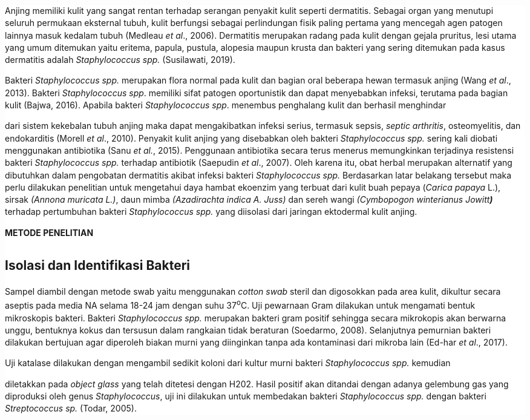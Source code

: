 <p><span class="font3">Anjing memiliki kulit yang sangat rentan terhadap serangan penyakit kulit seperti dermatitis. Sebagai organ yang menutupi seluruh permukaan eksternal tubuh, kulit berfungsi sebagai perlindungan fisik paling pertama yang mencegah agen patogen lainnya masuk kedalam tubuh (Medleau </span><span class="font3" style="font-style:italic;">et al</span><span class="font3">., 2006). Dermatitis merupakan radang pada kulit dengan gejala pruritus, lesi utama yang umum ditemukan yaitu eritema, papula, pustula, alopesia maupun krusta dan bakteri yang sering ditemukan pada kasus dermatitis adalah </span><span class="font3" style="font-style:italic;">Staphylococcus spp. </span><span class="font3">(Susilawati, 2019).</span></p>
<p><span class="font3">Bakteri </span><span class="font3" style="font-style:italic;">Staphylococcus spp.</span><span class="font3"> merupakan flora normal pada kulit dan bagian oral beberapa hewan termasuk anjing (Wang </span><span class="font3" style="font-style:italic;">et al</span><span class="font3">., 2013). Bakteri </span><span class="font3" style="font-style:italic;">Staphylococcus spp</span><span class="font3">. memiliki sifat patogen oportunistik dan dapat menyebabkan infeksi, terutama pada bagian kulit (Bajwa, 2016). Apabila bakteri </span><span class="font3" style="font-style:italic;">Staphylococcus spp</span><span class="font3">. menembus penghalang kulit dan berhasil menghindar</span></p>
<p><span class="font3">dari sistem kekebalan tubuh anjing maka dapat mengakibatkan infeksi serius, termasuk sepsis, </span><span class="font3" style="font-style:italic;">septic arthritis</span><span class="font3">, osteomyelitis, dan endokarditis (Morell </span><span class="font3" style="font-style:italic;">et al</span><span class="font3">., 2010). Penyakit kulit anjing yang disebabkan oleh bakteri </span><span class="font3" style="font-style:italic;">Staphylococcus spp.</span><span class="font3"> sering kali diobati menggunakan antibiotika (Sanu </span><span class="font3" style="font-style:italic;">et al.</span><span class="font3">, 2015). Penggunaan antibiotika secara terus menerus memungkinkan terjadinya resistensi bakteri </span><span class="font3" style="font-style:italic;">Staphylococcus spp. </span><span class="font3">terhadap antibiotik (Saepudin </span><span class="font3" style="font-style:italic;">et al</span><span class="font3">., 2007). Oleh karena itu, obat herbal merupakan alternatif yang dibutuhkan dalam pengobatan dermatitis akibat infeksi bakteri </span><span class="font3" style="font-style:italic;">Staphylococcus spp.</span><span class="font3"> Berdasarkan latar belakang tersebut maka perlu dilakukan penelitian untuk mengetahui daya hambat ekoenzim yang terbuat dari kulit buah pepaya (</span><span class="font3" style="font-style:italic;">Carica papaya</span><span class="font3"> L.), sirsak </span><span class="font3" style="font-style:italic;">(Annona muricata L.)</span><span class="font3">, daun mimba </span><span class="font3" style="font-style:italic;">(Azadirachta indica A. Juss)</span><span class="font3"> dan sereh wangi </span><span class="font3" style="font-style:italic;">(Cymbopogon winterianus Jowitt</span><span class="font3" style="font-weight:bold;font-style:italic;">) </span><span class="font3">terhadap pertumbuhan bakteri </span><span class="font3" style="font-style:italic;">Staphylococcus spp.</span><span class="font3"> yang diisolasi dari jaringan ektodermal kulit anjing.</span></p>
<p><span class="font3" style="font-weight:bold;">METODE PENELITIAN</span></p>
<h2><a name="bookmark10"></a><span class="font3" style="font-weight:bold;"><a name="bookmark11"></a>Isolasi dan Identifikasi Bakteri</span></h2>
<p><span class="font3">Sampel diambil dengan metode swab yaitu menggunakan </span><span class="font3" style="font-style:italic;">cotton swab</span><span class="font3"> steril dan digosokkan pada area kulit, dikultur secara aseptis pada media NA selama 18-24 jam dengan suhu 37<sup>o</sup>C. Uji pewarnaan Gram dilakukan untuk mengamati bentuk mikroskopis bakteri. Bakteri </span><span class="font3" style="font-style:italic;">Staphylococcus spp.</span><span class="font3"> merupakan bakteri gram positif sehingga secara mikrokopis akan berwarna unggu, bentuknya kokus dan tersusun dalam rangkaian tidak beraturan (Soedarmo, 2008). Selanjutnya pemurnian bakteri dilakukan bertujuan agar diperoleh biakan murni yang diinginkan tanpa ada kontaminasi dari mikroba lain (Ed-har </span><span class="font3" style="font-style:italic;">et al</span><span class="font3">., 2017).</span></p>
<p><span class="font3">Uji katalase dilakukan dengan mengambil sedikit koloni dari kultur murni bakteri </span><span class="font3" style="font-style:italic;">Staphylococcus spp.</span><span class="font3"> kemudian</span></p>
<p><span class="font3">diletakkan pada </span><span class="font3" style="font-style:italic;">object glass</span><span class="font3"> yang telah ditetesi dengan H</span><span class="font0">2</span><span class="font3">0</span><span class="font0">2</span><span class="font3">. Hasil positif akan ditandai dengan adanya gelembung gas yang diproduksi oleh genus </span><span class="font3" style="font-style:italic;">Staphylococcus</span><span class="font3">, uji ini dilakukan untuk membedakan bakteri </span><span class="font3" style="font-style:italic;">Staphylococcus spp. </span><span class="font3">dengan bakteri </span><span class="font3" style="font-style:italic;">Streptococcus sp.</span><span class="font3"> (Todar, 2005).</span></p>